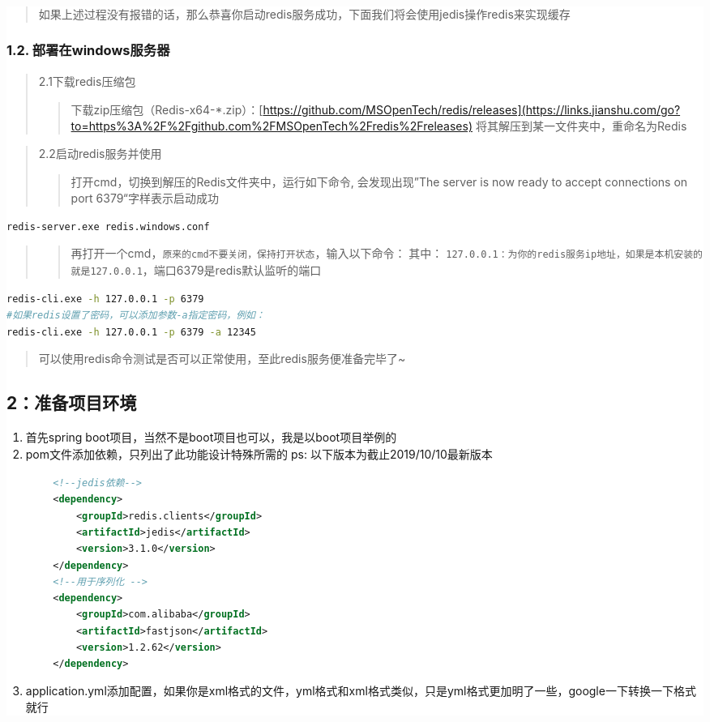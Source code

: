 > 如果上述过程没有报错的话，那么恭喜你启动redis服务成功，下面我们将会使用jedis操作redis来实现缓存

### 1.2. 部署在windows服务器

> 2.1下载redis压缩包
>
> > 下载zip压缩包（Redis\-x64\-\*.zip）：[https://github.com/MSOpenTech/redis/releases](https://links.jianshu.com/go?to=https%3A%2F%2Fgithub.com%2FMSOpenTech%2Fredis%2Freleases)
> > 将其解压到某一文件夹中，重命名为Redis

> 2.2启动redis服务并使用
>
> > 打开cmd，切换到解压的Redis文件夹中，运行如下命令,
> > 会发现出现”The server is now ready to accept connections on port 6379“字样表示启动成功

```bash
redis-server.exe redis.windows.conf

```

> > 再打开一个cmd，`原来的cmd不要关闭，保持打开状态`，输入以下命令：
> > 其中： `127.0.0.1：为你的redis服务ip地址，如果是本机安装的就是127.0.0.1`，端口6379是redis默认监听的端口

```bash
redis-cli.exe -h 127.0.0.1 -p 6379
#如果redis设置了密码，可以添加参数-a指定密码，例如：
redis-cli.exe -h 127.0.0.1 -p 6379 -a 12345

```

> 可以使用redis命令测试是否可以正常使用，至此redis服务便准备完毕了~

## 2：准备项目环境

1.  首先spring boot项目，当然不是boot项目也可以，我是以boot项目举例的
2.  pom文件添加依赖，只列出了此功能设计特殊所需的
    ps: 以下版本为截止2019/10/10最新版本

```xml
        <!--jedis依赖-->
        <dependency>
            <groupId>redis.clients</groupId>
            <artifactId>jedis</artifactId>
            <version>3.1.0</version>
        </dependency>
        <!--用于序列化 -->
        <dependency>
            <groupId>com.alibaba</groupId>
            <artifactId>fastjson</artifactId>
            <version>1.2.62</version>
        </dependency>

```

3.  application.yml添加配置，如果你是xml格式的文件，yml格式和xml格式类似，只是yml格式更加明了一些，google一下转换一下格式就行
